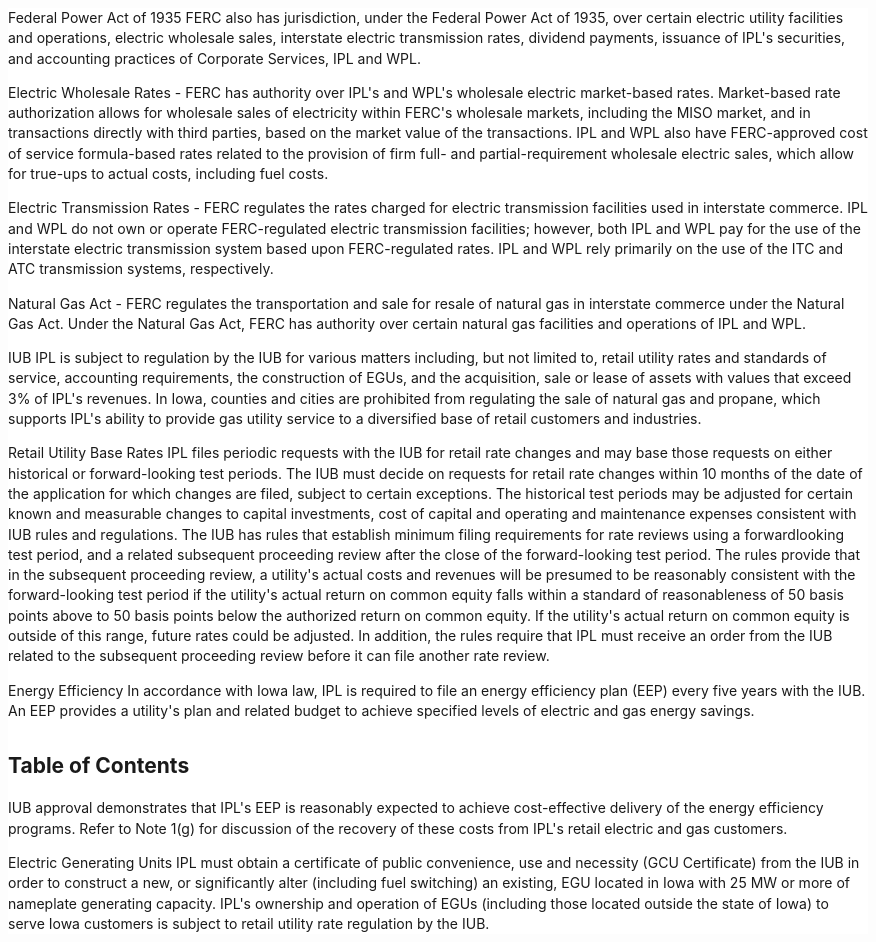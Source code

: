 Federal Power Act of 1935 FERC also has jurisdiction, under the Federal Power Act of 1935, over certain electric utility facilities and operations, electric wholesale sales, interstate electric transmission rates, dividend payments, issuance of IPL's securities, and accounting practices of Corporate Services, IPL and WPL.

Electric Wholesale Rates - FERC has authority over IPL's and WPL's wholesale electric market-based rates. Market-based rate authorization allows for wholesale sales of electricity within FERC's wholesale markets, including the MISO market, and in transactions directly with third parties, based on the market value of the transactions. IPL and WPL also have FERC-approved cost of service formula-based rates related to the provision of firm full- and partial-requirement wholesale electric sales, which allow for true-ups to actual costs, including fuel costs.

Electric Transmission Rates - FERC regulates the rates charged for electric transmission facilities used in interstate commerce. IPL and WPL do not own or operate FERC-regulated electric transmission facilities; however, both IPL and WPL pay for the use of the interstate electric transmission system based upon FERC-regulated rates. IPL and WPL rely primarily on the use of the ITC and ATC transmission systems, respectively.

Natural Gas Act - FERC regulates the transportation and sale for resale of natural gas in interstate commerce under the Natural Gas Act. Under the Natural Gas Act, FERC has authority over certain natural gas facilities and operations of IPL and WPL.

IUB IPL is subject to regulation by the IUB for various matters including, but not limited to, retail utility rates and standards of service, accounting requirements, the construction of EGUs, and the acquisition, sale or lease of assets with values that exceed 3% of IPL's revenues. In Iowa, counties and cities are prohibited from regulating the sale of natural gas and propane, which supports IPL's ability to provide gas utility service to a diversified base of retail customers and industries.

Retail Utility Base Rates IPL files periodic requests with the IUB for retail rate changes and may base those requests on either historical or forward-looking test periods. The IUB must decide on requests for retail rate changes within 10 months of the date of the application for which changes are filed, subject to certain exceptions. The historical test periods may be adjusted for certain known and measurable changes to capital investments, cost of capital and operating and maintenance expenses consistent with IUB rules and regulations. The IUB has rules that establish minimum filing requirements for rate reviews using a forwardlooking test period, and a related subsequent proceeding review after the close of the forward-looking test period. The rules provide that in the subsequent proceeding review, a utility's actual costs and revenues will be presumed to be reasonably consistent with the forward-looking test period if the utility's actual return on common equity falls within a standard of reasonableness of 50 basis points above to 50 basis points below the authorized return on common equity. If the utility's actual return on common equity is outside of this range, future rates could be adjusted. In addition, the rules require that IPL must receive an order from the IUB related to the subsequent proceeding review before it can file another rate review.

Energy Efficiency In accordance with Iowa law, IPL is required to file an energy efficiency plan (EEP) every five years with the IUB. An EEP provides a utility's plan and related budget to achieve specified levels of electric and gas energy savings.

Table of Contents
-----------------

IUB approval demonstrates that IPL's EEP is reasonably expected to achieve cost-effective delivery of the energy efficiency programs. Refer to Note 1(g) for discussion of the recovery of these costs from IPL's retail electric and gas customers.

Electric Generating Units IPL must obtain a certificate of public convenience, use and necessity (GCU Certificate) from the IUB in order to construct a new, or significantly alter (including fuel switching) an existing, EGU located in Iowa with 25 MW or more of nameplate generating capacity. IPL's ownership and operation of EGUs (including those located outside the state of Iowa) to serve Iowa customers is subject to retail utility rate regulation by the IUB.
